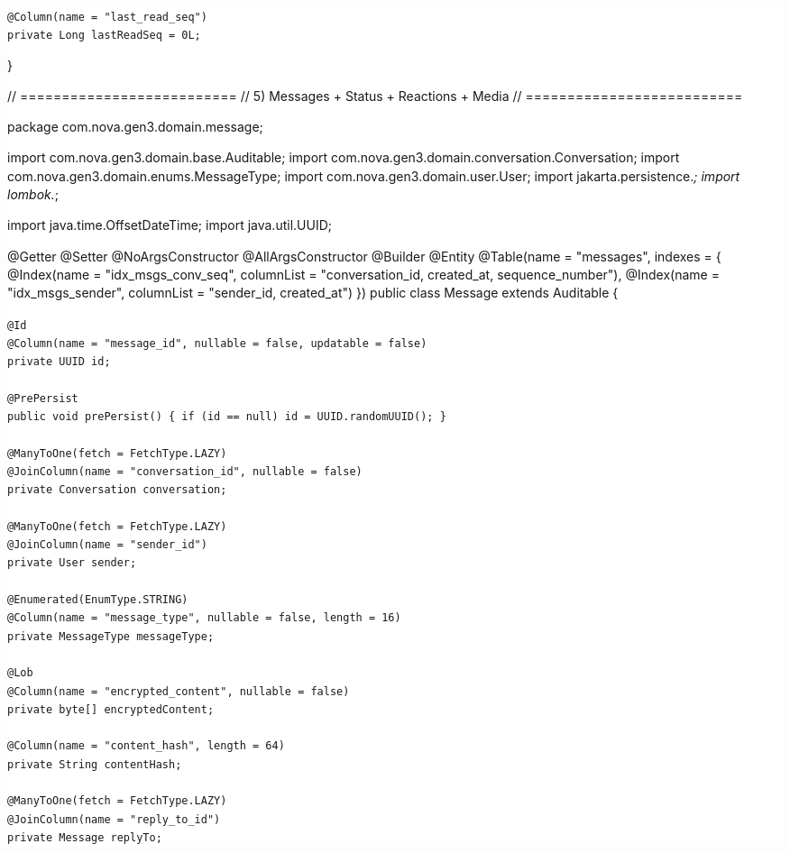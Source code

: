     @Column(name = "last_read_seq")
    private Long lastReadSeq = 0L;
}

// ==========================
// 5) Messages + Status + Reactions + Media
// ==========================

package com.nova.gen3.domain.message;

import com.nova.gen3.domain.base.Auditable;
import com.nova.gen3.domain.conversation.Conversation;
import com.nova.gen3.domain.enums.MessageType;
import com.nova.gen3.domain.user.User;
import jakarta.persistence.*;
import lombok.*;

import java.time.OffsetDateTime;
import java.util.UUID;

@Getter @Setter @NoArgsConstructor @AllArgsConstructor @Builder
@Entity
@Table(name = "messages",
indexes = {
@Index(name = "idx_msgs_conv_seq", columnList = "conversation_id, created_at, sequence_number"),
@Index(name = "idx_msgs_sender", columnList = "sender_id, created_at")
})
public class Message extends Auditable {

    @Id
    @Column(name = "message_id", nullable = false, updatable = false)
    private UUID id;

    @PrePersist
    public void prePersist() { if (id == null) id = UUID.randomUUID(); }

    @ManyToOne(fetch = FetchType.LAZY)
    @JoinColumn(name = "conversation_id", nullable = false)
    private Conversation conversation;

    @ManyToOne(fetch = FetchType.LAZY)
    @JoinColumn(name = "sender_id")
    private User sender;

    @Enumerated(EnumType.STRING)
    @Column(name = "message_type", nullable = false, length = 16)
    private MessageType messageType;

    @Lob
    @Column(name = "encrypted_content", nullable = false)
    private byte[] encryptedContent;

    @Column(name = "content_hash", length = 64)
    private String contentHash;

    @ManyToOne(fetch = FetchType.LAZY)
    @JoinColumn(name = "reply_to_id")
    private Message replyTo;
